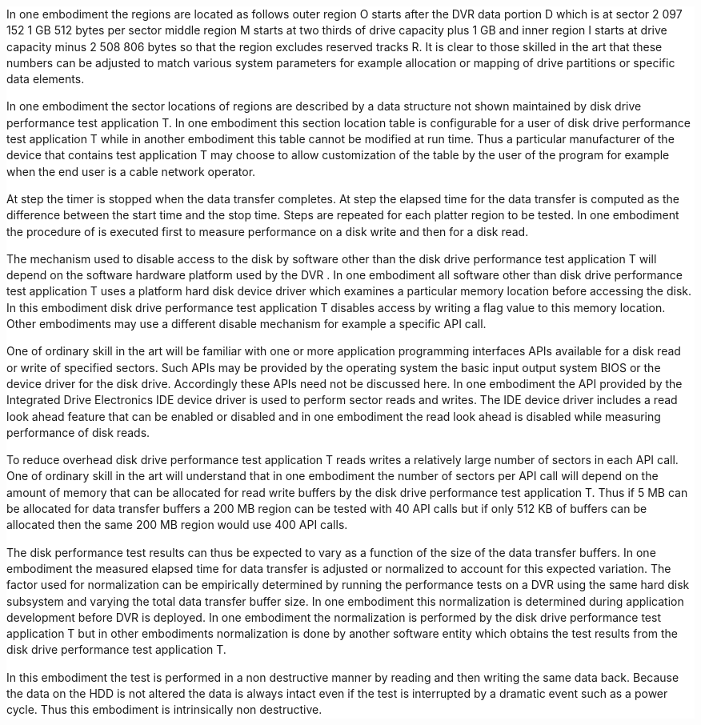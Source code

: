 In one embodiment the regions are located as follows outer region O starts after the DVR data portion D which is at sector 2 097 152 1 GB 512 bytes per sector middle region M starts at two thirds of drive capacity plus 1 GB and inner region I starts at drive capacity minus 2 508 806 bytes so that the region excludes reserved tracks R. It is clear to those skilled in the art that these numbers can be adjusted to match various system parameters for example allocation or mapping of drive partitions or specific data elements.

In one embodiment the sector locations of regions are described by a data structure not shown maintained by disk drive performance test application T. In one embodiment this section location table is configurable for a user of disk drive performance test application T while in another embodiment this table cannot be modified at run time. Thus a particular manufacturer of the device that contains test application T may choose to allow customization of the table by the user of the program for example when the end user is a cable network operator.

At step the timer is stopped when the data transfer completes. At step the elapsed time for the data transfer is computed as the difference between the start time and the stop time. Steps are repeated for each platter region to be tested. In one embodiment the procedure of is executed first to measure performance on a disk write and then for a disk read.

The mechanism used to disable access to the disk by software other than the disk drive performance test application T will depend on the software hardware platform used by the DVR . In one embodiment all software other than disk drive performance test application T uses a platform hard disk device driver which examines a particular memory location before accessing the disk. In this embodiment disk drive performance test application T disables access by writing a flag value to this memory location. Other embodiments may use a different disable mechanism for example a specific API call.

One of ordinary skill in the art will be familiar with one or more application programming interfaces APIs available for a disk read or write of specified sectors. Such APIs may be provided by the operating system the basic input output system BIOS or the device driver for the disk drive. Accordingly these APIs need not be discussed here. In one embodiment the API provided by the Integrated Drive Electronics IDE device driver is used to perform sector reads and writes. The IDE device driver includes a read look ahead feature that can be enabled or disabled and in one embodiment the read look ahead is disabled while measuring performance of disk reads.

To reduce overhead disk drive performance test application T reads writes a relatively large number of sectors in each API call. One of ordinary skill in the art will understand that in one embodiment the number of sectors per API call will depend on the amount of memory that can be allocated for read write buffers by the disk drive performance test application T. Thus if 5 MB can be allocated for data transfer buffers a 200 MB region can be tested with 40 API calls but if only 512 KB of buffers can be allocated then the same 200 MB region would use 400 API calls.

The disk performance test results can thus be expected to vary as a function of the size of the data transfer buffers. In one embodiment the measured elapsed time for data transfer is adjusted or normalized to account for this expected variation. The factor used for normalization can be empirically determined by running the performance tests on a DVR using the same hard disk subsystem and varying the total data transfer buffer size. In one embodiment this normalization is determined during application development before DVR is deployed. In one embodiment the normalization is performed by the disk drive performance test application T but in other embodiments normalization is done by another software entity which obtains the test results from the disk drive performance test application T.

In this embodiment the test is performed in a non destructive manner by reading and then writing the same data back. Because the data on the HDD is not altered the data is always intact even if the test is interrupted by a dramatic event such as a power cycle. Thus this embodiment is intrinsically non destructive.
